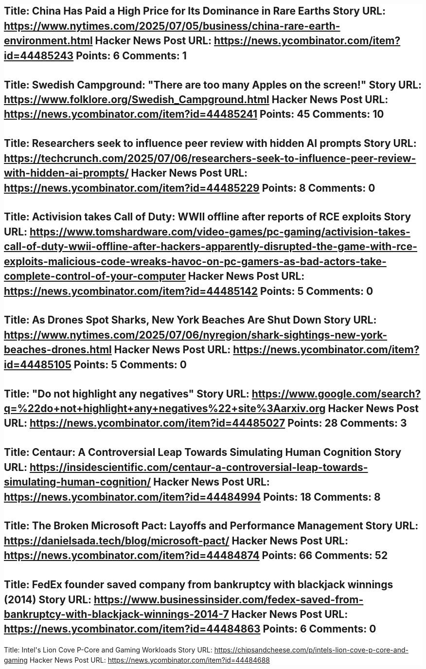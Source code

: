 Title: China Has Paid a High Price for Its Dominance in Rare Earths
Story URL: https://www.nytimes.com/2025/07/05/business/china-rare-earth-environment.html
Hacker News Post URL: https://news.ycombinator.com/item?id=44485243
Points: 6
Comments: 1
----------------------------------------
Title: Swedish Campground: "There are too many Apples on the screen!"
Story URL: https://www.folklore.org/Swedish_Campground.html
Hacker News Post URL: https://news.ycombinator.com/item?id=44485241
Points: 45
Comments: 10
----------------------------------------
Title: Researchers seek to influence peer review with hidden AI prompts
Story URL: https://techcrunch.com/2025/07/06/researchers-seek-to-influence-peer-review-with-hidden-ai-prompts/
Hacker News Post URL: https://news.ycombinator.com/item?id=44485229
Points: 8
Comments: 0
----------------------------------------
Title: Activision takes Call of Duty: WWII offline after reports of RCE exploits
Story URL: https://www.tomshardware.com/video-games/pc-gaming/activision-takes-call-of-duty-wwii-offline-after-hackers-apparently-disrupted-the-game-with-rce-exploits-malicious-code-wreaks-havoc-on-pc-gamers-as-bad-actors-take-complete-control-of-your-computer
Hacker News Post URL: https://news.ycombinator.com/item?id=44485142
Points: 5
Comments: 0
----------------------------------------
Title: As Drones Spot Sharks, New York Beaches Are Shut Down
Story URL: https://www.nytimes.com/2025/07/06/nyregion/shark-sightings-new-york-beaches-drones.html
Hacker News Post URL: https://news.ycombinator.com/item?id=44485105
Points: 5
Comments: 0
----------------------------------------
Title: "Do not highlight any negatives"
Story URL: https://www.google.com/search?q=%22do+not+highlight+any+negatives%22+site%3Aarxiv.org
Hacker News Post URL: https://news.ycombinator.com/item?id=44485027
Points: 28
Comments: 3
----------------------------------------
Title: Centaur: A Controversial Leap Towards Simulating Human Cognition
Story URL: https://insidescientific.com/centaur-a-controversial-leap-towards-simulating-human-cognition/
Hacker News Post URL: https://news.ycombinator.com/item?id=44484994
Points: 18
Comments: 8
----------------------------------------
Title: The Broken Microsoft Pact: Layoffs and Performance Management
Story URL: https://danielsada.tech/blog/microsoft-pact/
Hacker News Post URL: https://news.ycombinator.com/item?id=44484874
Points: 66
Comments: 52
----------------------------------------
Title: FedEx founder saved company from bankruptcy with blackjack winnings (2014)
Story URL: https://www.businessinsider.com/fedex-saved-from-bankruptcy-with-blackjack-winnings-2014-7
Hacker News Post URL: https://news.ycombinator.com/item?id=44484863
Points: 6
Comments: 0
----------------------------------------
Title: Intel's Lion Cove P-Core and Gaming Workloads
Story URL: https://chipsandcheese.com/p/intels-lion-cove-p-core-and-gaming
Hacker News Post URL: https://news.ycombinator.com/item?id=44484688
